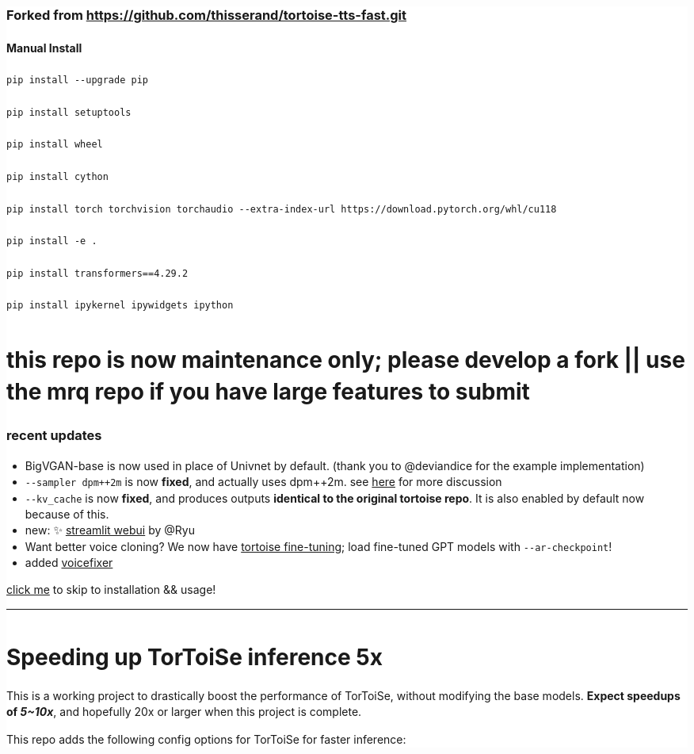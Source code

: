 ### Forked from https://github.com/thisserand/tortoise-tts-fast.git

#### Manual Install

```
pip install --upgrade pip

pip install setuptools

pip install wheel

pip install cython

pip install torch torchvision torchaudio --extra-index-url https://download.pytorch.org/whl/cu118

pip install -e .

pip install transformers==4.29.2

pip install ipykernel ipywidgets ipython
```

# this repo is now maintenance only; please develop a fork || use the mrq repo if you have large features to submit

### recent updates

- BigVGAN-base is now used in place of Univnet by default. (thank you to @deviandice for the example implementation)
- `--sampler dpm++2m` is now **fixed**, and actually uses dpm++2m. see [here](https://github.com/152334H/tortoise-tts-fast/issues/2) for more discussion
- `--kv_cache` is now **fixed**, and produces outputs **identical to the original tortoise repo**. It is also enabled by default now because of this.
- new: :sparkles: [streamlit webui](#Webui) by @Ryu
- Want better voice cloning? We now have [tortoise fine-tuning](https://github.com/152334H/DL-Art-School); load fine-tuned GPT models with `--ar-checkpoint`!
- added [voicefixer](https://github.com/haoheliu/voicefixer)

[click me](#installation) to skip to installation && usage!

---

# Speeding up TorToiSe inference 5x

This is a working project to drastically boost the performance of TorToiSe, without modifying the base models. **Expect speedups of _5~10x_**, and hopefully 20x or larger when this project is complete.

This repo adds the following config options for TorToiSe for faster inference:
